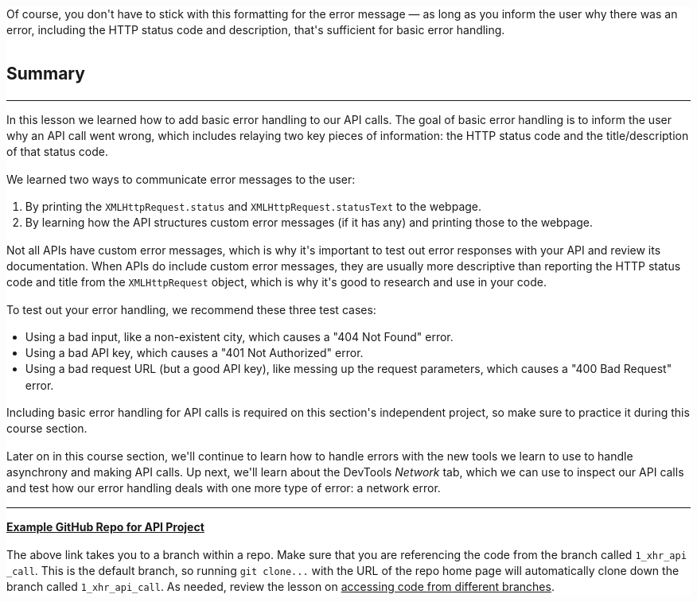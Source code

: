 Of course, you don't have to stick with this formatting for the error message — as long as you inform the user why there was an error, including the HTTP status code and description, that's sufficient for basic error handling.

## Summary
---

In this lesson we learned how to add basic error handling to our API calls. The goal of basic error handling is to inform the user why an API call went wrong, which includes relaying two key pieces of information: the HTTP status code and the title/description of that status code. 

We learned two ways to communicate error messages to the user: 

1. By printing the `XMLHttpRequest.status` and `XMLHttpRequest.statusText` to the webpage. 
2. By learning how the API structures custom error messages (if it has any) and printing those to the webpage. 

Not all APIs have custom error messages, which is why it's important to test out error responses with your API and review its documentation. When APIs do include custom error messages, they are usually more descriptive than reporting the HTTP status code and title from the `XMLHttpRequest` object, which is why it's good to research and use in your code.

To test out your error handling, we recommend these three test cases:

* Using a bad input, like a non-existent city, which causes a "404 Not Found" error.
* Using a bad API key, which causes a "401 Not Authorized" error.
* Using a bad request URL (but a good API key), like messing up the request parameters, which causes a "400 Bad Request" error.

Including basic error handling for API calls is required on this section's independent project, so make sure to practice it during this course section.

Later on in this course section, we'll continue to learn how to handle errors with the new tools we learn to use to handle asynchrony and making API calls. Up next, we'll learn about the DevTools _Network_ tab, which we can use to inspect our API calls and test how our error handling deals with one more type of error: a network error.

---
**[<i class="glyphicon glyphicon-folder-open"></i>  Example GitHub Repo for API Project](https://github.com/epicodus-lessons/section-6-js-api-call-with-webpack)**

The above link takes you to a branch within a repo. Make sure that you are referencing the code from the branch called `1_xhr_api_call`. This is the default branch, so running `git clone...` with the URL of the repo home page will automatically clone down the branch called `1_xhr_api_call`. As needed, review the lesson on [accessing code from different branches](https://new.learnhowtoprogram.com/intermediate-javascript/object-oriented-javascript/accessing-code-from-different-branches).
